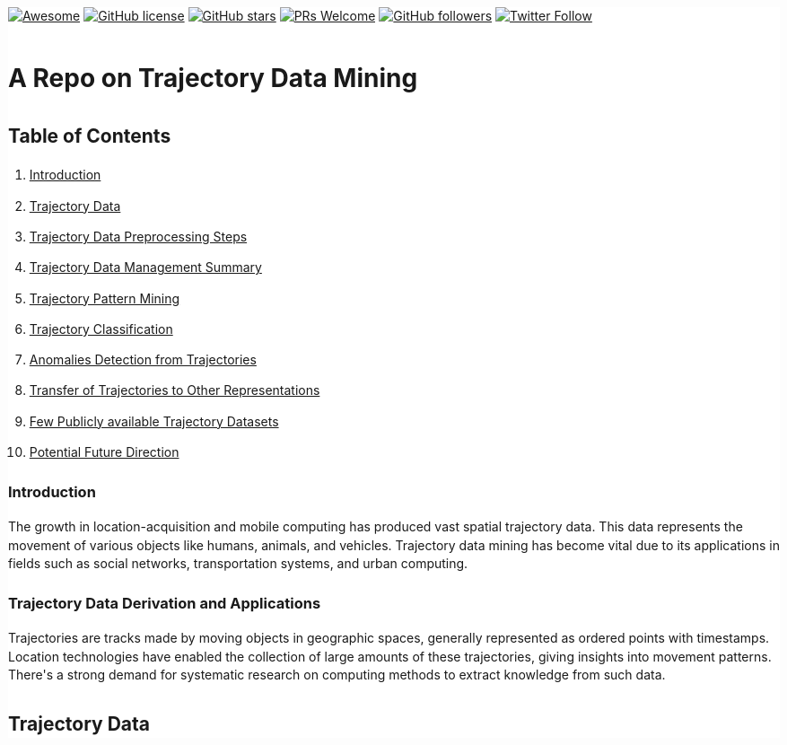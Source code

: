 [![Awesome](https://awesome.re/badge.svg)](https://awesome.re) [![GitHub license](https://img.shields.io/github/license/shriyanksomvanshi/Trajectory_Data_Mining.svg)](https://github.com/shriyanksomvanshi/Trajectory_Data_Mining/blob/master/LICENSE) [![GitHub stars](https://img.shields.io/github/stars/shriyanksomvanshi/Trajectory_Data_Mining.svg)](https://github.com/shriyanksomvanshi/Trajectory_Data_Mining/stargazers) [![PRs Welcome](https://img.shields.io/badge/PRs-welcome-brightgreen.svg)](http://makeapullrequest.com) [![GitHub followers](https://img.shields.io/github/followers/shriyanksomvanshi.svg?style=social&label=Follow)](https://github.com/shriyanksomvanshi) [![Twitter Follow](https://img.shields.io/twitter/follow/shriyanksomvanshi.svg?style=social)](https://twitter.com/shriyanksomvan2)




# A Repo on Trajectory Data Mining

## Table of Contents
1. [Introduction](#introduction)
   
2. [Trajectory Data](#trajectory-data)

3. [Trajectory Data Preprocessing Steps](#trajectory-data-preprocessing-steps)

4. [Trajectory Data Management Summary](#trajectory-data-management-summary)
 
5. [Trajectory Pattern Mining](#trajectory-pattern-mining)

6. [Trajectory Classification](#trajectory-classification)

7. [Anomalies Detection from Trajectories](#anomalies-detection-from-trajectories)

8. [Transfer of Trajectories to Other Representations](#transfer-of-trajectories-to-other-representations)
   
9. [Few Publicly available Trajectory Datasets](#Few-Publicly-available-Trajectory-Datasets)

10. [Potential Future Direction](#potential-future-direction)


### Introduction

The growth in location-acquisition and mobile computing has produced vast spatial trajectory data. This data represents the movement of various objects like humans, animals, and vehicles.
Trajectory data mining has become vital due to its applications in fields such as social networks, transportation systems, and urban computing.

### Trajectory Data Derivation and Applications

Trajectories are tracks made by moving objects in geographic spaces, generally represented as ordered points with timestamps.
Location technologies have enabled the collection of large amounts of these trajectories, giving insights into movement patterns.
There's a strong demand for systematic research on computing methods to extract knowledge from such data.

## Trajectory Data
